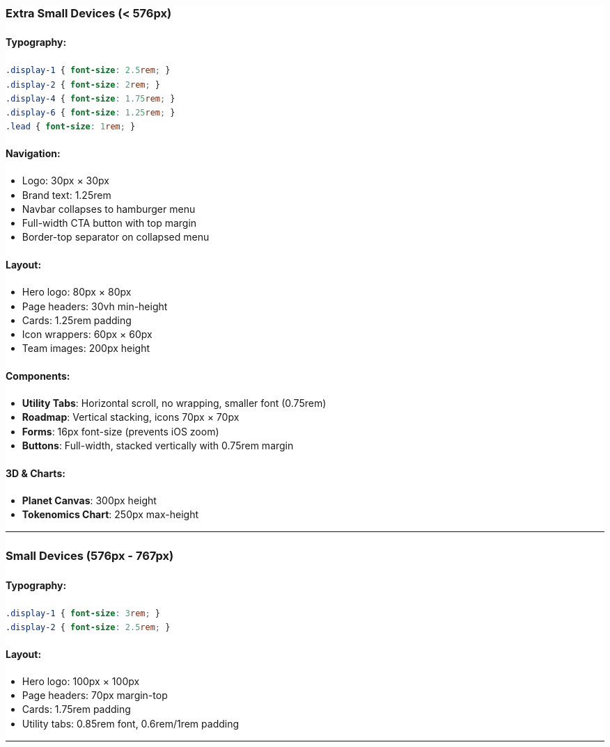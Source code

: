 ### Extra Small Devices (< 576px)

#### Typography:
```css
.display-1 { font-size: 2.5rem; }
.display-2 { font-size: 2rem; }
.display-4 { font-size: 1.75rem; }
.display-6 { font-size: 1.25rem; }
.lead { font-size: 1rem; }
```

#### Navigation:
- Logo: 30px × 30px
- Brand text: 1.25rem
- Navbar collapses to hamburger menu
- Full-width CTA button with top margin
- Border-top separator on collapsed menu

#### Layout:
- Hero logo: 80px × 80px
- Page headers: 30vh min-height
- Cards: 1.25rem padding
- Icon wrappers: 60px × 60px
- Team images: 200px height

#### Components:
- **Utility Tabs**: Horizontal scroll, no wrapping, smaller font (0.75rem)
- **Roadmap**: Vertical stacking, icons 70px × 70px
- **Forms**: 16px font-size (prevents iOS zoom)
- **Buttons**: Full-width, stacked vertically with 0.75rem margin

#### 3D & Charts:
- **Planet Canvas**: 300px height
- **Tokenomics Chart**: 250px max-height

---

### Small Devices (576px - 767px)

#### Typography:
```css
.display-1 { font-size: 3rem; }
.display-2 { font-size: 2.5rem; }
```

#### Layout:
- Hero logo: 100px × 100px
- Page headers: 70px margin-top
- Cards: 1.75rem padding
- Utility tabs: 0.85rem font, 0.6rem/1rem padding

---

